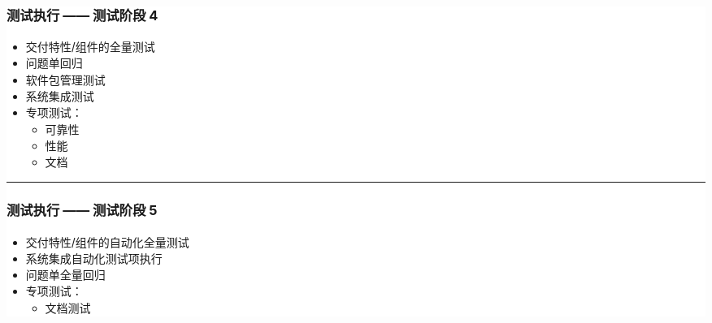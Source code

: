 
### 测试执行 —— 测试阶段 4

- 交付特性/组件的全量测试
- 问题单回归
- 软件包管理测试
- 系统集成测试
- 专项测试：
    - 可靠性
    - 性能
    - 文档

---

### 测试执行 —— 测试阶段 5

- 交付特性/组件的自动化全量测试
- 系统集成自动化测试项执行
- 问题单全量回归
- 专项测试：
    - 文档测试